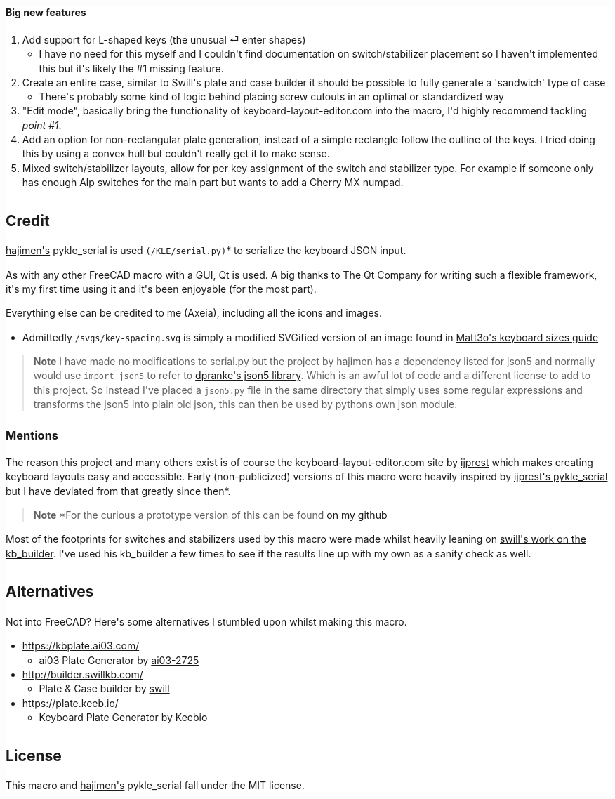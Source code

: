 #### Big new features
1. Add support for L-shaped keys (the unusual ⏎ enter shapes)
	* I have no need for this myself and I couldn't find documentation on switch/stabilizer placement so I haven't implemented this but it's likely the #1 missing feature.
2. Create an entire case, similar to Swill's plate and case builder it should be possible to fully generate a 'sandwich' type of case
	* There's probably some kind of logic behind placing screw cutouts in an optimal or standardized way
3. "Edit mode", basically bring the functionality of keyboard-layout-editor.com into the macro, I'd highly recommend tackling *point #1*.
4. Add an option for non-rectangular plate  generation, instead of a simple rectangle follow the outline of the keys. I tried doing this by using a convex hull but couldn't really get it to make sense.
5. Mixed switch/stabilizer layouts, allow for per key assignment of the switch and stabilizer type. For example if someone only has enough Alp switches for the main part but wants to add a Cherry MX numpad.

## Credit
[hajimen's](https://github.com/hajimen/pykle_serial/) pykle_serial is used `(/KLE/serial.py)`* to serialize the keyboard JSON input. 
 
As with any other FreeCAD macro with a GUI, Qt is used. A big  thanks to The Qt Company for writing such a flexible framework, it's my first time using it and it's been enjoyable (for the most part).

Everything else can be credited to me (Axeia), including all the icons and images. 
* Admittedly  `/svgs/key-spacing.svg` is simply a modified SVGified version of an image found in [Matt3o's keyboard sizes guide](https://thegamingsetup.com/gaming-keyboard/buying-guides/keyboard-sizes)

>**Note**
> I have made no modifications to serial.py but the project by hajimen has a dependency listed for json5 and normally would use `import json5` to refer to [dpranke's json5 library](https://github.com/dpranke/pyjson5). Which is an awful lot of code and a different license to add to this project. 
> So instead I've placed a `json5.py` file in the same directory that simply uses some regular expressions and transforms the json5 into plain old json, this can then be used by pythons own json module.

### Mentions
The reason this project and many others exist is of course the keyboard-layout-editor.com site by [ijprest](https://github.com/ijprest/) which makes creating keyboard layouts easy and accessible. Early (non-publicized) versions of this macro were heavily inspired by [ijprest's pykle_serial](https://github.com/hajimen/pykle_serial/) but I have deviated from that greatly since then*.

>**Note**
> *For the curious a prototype version of this can be found [on my github](https://github.com/Axeia/Keyboard-Layout-Editor-SvgKeyboard) 

Most of the footprints for switches and stabilizers used by this macro were made whilst heavily leaning on [swill's work on the kb_builder](https://github.com/swill/kb_builder/). I've used his kb_builder a few times to see if the results line up with my own as a sanity check as well.


## Alternatives
Not into FreeCAD? Here's some alternatives I stumbled upon whilst making this macro.
* https://kbplate.ai03.com/
	* ai03 Plate Generator by [ai03-2725](https://github.com/ai03-2725)
* http://builder.swillkb.com/
	* Plate & Case builder by [swill](https://github.com/swill)
* https://plate.keeb.io/
	* Keyboard Plate Generator by  [Keebio](https://github.com/keebio)

## License
This macro and [hajimen's](https://github.com/hajimen/pykle_serial/) pykle_serial fall under the MIT license.